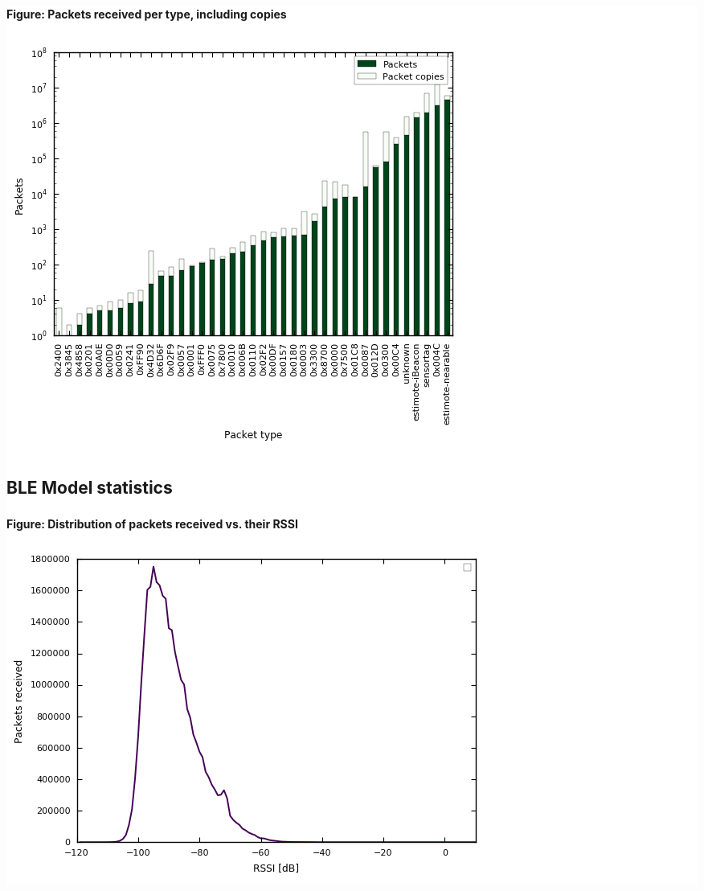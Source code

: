 

#### Figure: Packets received per type, including copies 



![Packets received per type, including copies](./records_packets_pertype.png)



## BLE Model statistics

#### Figure: Distribution of packets received vs. their RSSI 



![Distribution of packets received vs. their RSSI](./rssi_packets.png)
